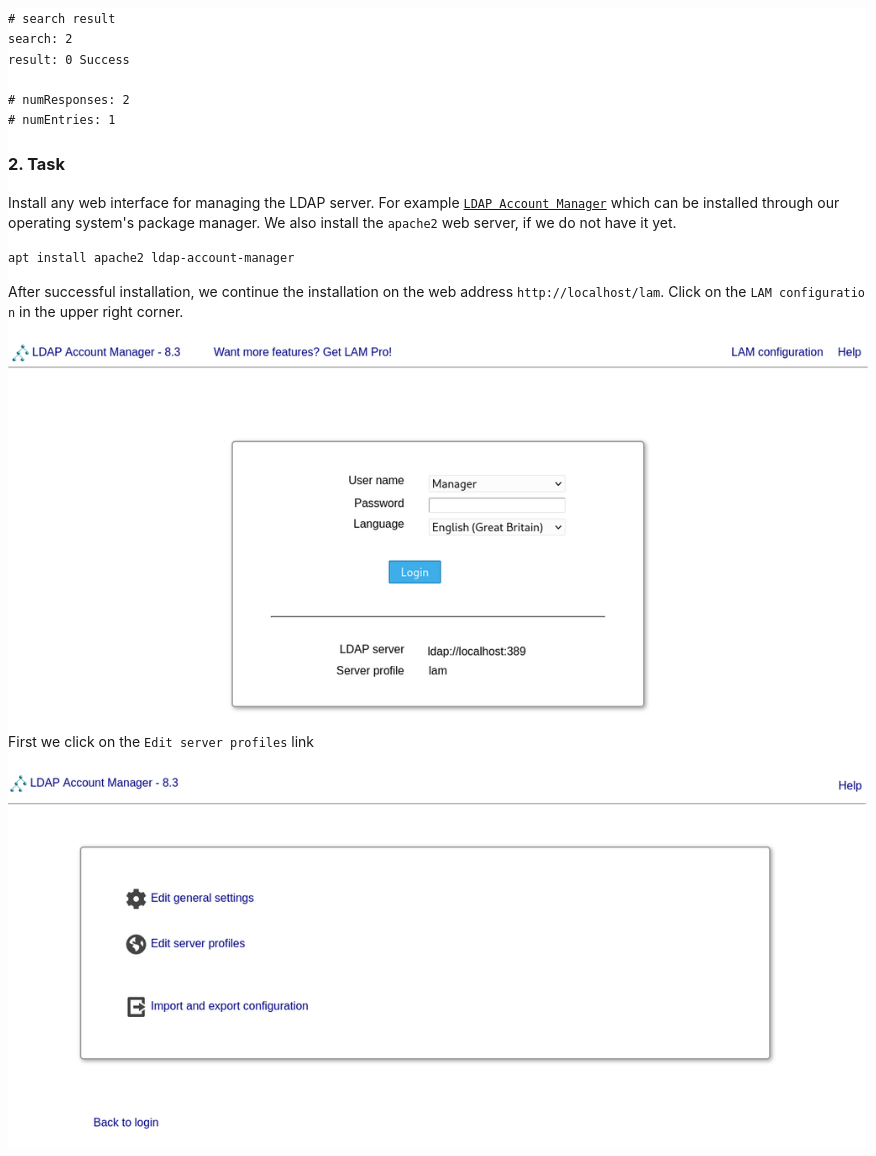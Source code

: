     # search result
    search: 2
    result: 0 Success

    # numResponses: 2
    # numEntries: 1

### 2. Task

Install any web interface for managing the LDAP server. For example [`LDAP Account Manager`](https://www.ldap-account-manager.org/lamcms/) which can be installed through our operating system's package manager. We also install the `apache2` web server, if we do not have it yet.
    
    apt install apache2 ldap-account-manager

After successful installation, we continue the installation on the web address `http://localhost/lam`. Click on the `LAM configuration` in the upper right corner.

![Home screen of `LDAP Account Manager`.](images/lab13-lam1.png)

First we click on the `Edit server profiles` link

![Choice of further setup of `LDAP Account Manager`.](images/lab13-lam2.png)
